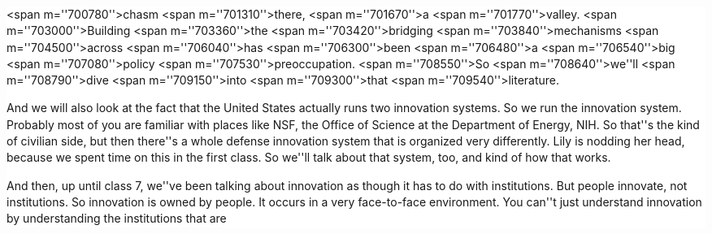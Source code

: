   <span m=''700780''>chasm</span> <span m=''701310''>there,</span> <span m=''701670''>a</span>
  <span m=''701770''>valley.</span> <span m=''703000''>Building</span> <span m=''703360''>the</span>
  <span m=''703420''>bridging</span> <span m=''703840''>mechanisms</span> <span m=''704500''>across</span>
  <span m=''706040''>has</span> <span m=''706300''>been</span> <span m=''706480''>a</span>
  <span m=''706540''>big</span> <span m=''707080''>policy</span> <span m=''707530''>preoccupation.</span>
  <span m=''708550''>So</span> <span m=''708640''>we''ll</span> <span m=''708790''>dive</span>
  <span m=''709150''>into</span> <span m=''709300''>that</span> <span m=''709540''>literature.</span>
  </p><p><span m=''711040''>And</span> <span m=''711160''>we</span> <span m=''711280''>will</span>
  <span m=''711460''>also</span> <span m=''712030''>look</span> <span m=''712390''>at</span>
  <span m=''713440''>the</span> <span m=''713530''>fact</span> <span m=''713980''>that</span>
  <span m=''714340''>the</span> <span m=''714430''>United</span> <span m=''714700''>States</span>
  <span m=''715090''>actually</span> <span m=''715390''>runs</span> <span m=''715720''>two</span>
  <span m=''717190''>innovation</span> <span m=''717670''>systems.</span> <span m=''718870''>So</span>
  <span m=''719140''>we</span> <span m=''719530''>run</span> <span m=''720130''>the</span>
  <span m=''720220''>innovation</span> <span m=''720640''>system.</span> <span m=''720940''>Probably</span>
  <span m=''721240''>most</span> <span m=''721630''>of</span> <span m=''721720''>you</span>
  <span m=''721870''>are</span> <span m=''721930''>familiar</span> <span m=''722410''>with</span>
  <span m=''722590''>places</span> <span m=''722980''>like</span> <span m=''723190''>NSF,</span>
  <span m=''724870''>the</span> <span m=''724990''>Office</span> <span m=''725260''>of</span>
  <span m=''725350''>Science</span> <span m=''725830''>at</span> <span m=''725900''>the</span>
  <span m=''725980''>Department</span> <span m=''726340''>of</span> <span m=''726400''>Energy,</span>
  <span m=''726960''>NIH.</span> <span m=''729130''>So</span> <span m=''729340''>that''s</span>
  <span m=''729730''>the</span> <span m=''729850''>kind</span> <span m=''730030''>of</span>
  <span m=''730090''>civilian</span> <span m=''730540''>side,</span> <span m=''730870''>but</span>
  <span m=''731020''>then</span> <span m=''731260''>there''s</span> <span m=''731440''>a</span>
  <span m=''731500''>whole</span> <span m=''731800''>defense</span> <span m=''732400''>innovation</span>
  <span m=''732940''>system</span> <span m=''733630''>that</span> <span m=''733780''>is</span>
  <span m=''733900''>organized</span> <span m=''734440''>very</span> <span m=''735250''>differently.</span>
  <span m=''736420''>Lily</span> <span m=''736690''>is</span> <span m=''736810''>nodding</span>
  <span m=''737080''>her</span> <span m=''737170''>head,</span> <span m=''737470''>because</span>
  <span m=''737950''>we</span> <span m=''738070''>spent</span> <span m=''738310''>time</span>
  <span m=''738610''>on</span> <span m=''738700''>this</span> <span m=''738910''>in</span>
  <span m=''739000''>the</span> <span m=''739060''>first</span> <span m=''739330''>class.</span>
  <span m=''740200''>So</span> <span m=''740380''>we''ll</span> <span m=''740500''>talk</span>
  <span m=''740800''>about</span> <span m=''741070''>that</span> <span m=''741280''>system,</span>
  <span m=''741670''>too,</span> <span m=''741940''>and</span> <span m=''742060''>kind</span>
  <span m=''742210''>of</span> <span m=''742300''>how</span> <span m=''742480''>that</span>
  <span m=''742690''>works.</span> </p><p><span m=''744950''>And</span> <span m=''744970''>then,</span>
  <span m=''746800''>up</span> <span m=''746980''>until</span> <span m=''747220''>class</span>
  <span m=''747550''>7,</span> <span m=''747910''>we''ve</span> <span m=''748090''>been</span>
  <span m=''748210''>talking</span> <span m=''748600''>about</span> <span m=''748870''>innovation</span>
  <span m=''749410''>as</span> <span m=''749590''>though</span> <span m=''750490''>it</span>
  <span m=''751060''>has</span> <span m=''751300''>to</span> <span m=''751390''>do</span>
  <span m=''751510''>with</span> <span m=''751660''>institutions.</span> <span m=''754270''>But</span>
  <span m=''755230''>people</span> <span m=''755950''>innovate,</span> <span m=''756820''>not</span>
  <span m=''757210''>institutions.</span> <span m=''758830''>So</span> <span m=''759070''>innovation</span>
  <span m=''759760''>is</span> <span m=''760030''>owned</span> <span m=''760360''>by</span>
  <span m=''760570''>people.</span> <span m=''761680''>It</span> <span m=''761800''>occurs</span>
  <span m=''762280''>in</span> <span m=''762370''>a</span> <span m=''762400''>very</span>
  <span m=''762700''>face-to-face</span> <span m=''763450''>environment.</span> <span
  m=''765190''>You</span> <span m=''765310''>can''t</span> <span m=''765730''>just</span>
  <span m=''766060''>understand</span> <span m=''766540''>innovation</span> <span
  m=''767020''>by</span> <span m=''767200''>understanding</span> <span m=''767680''>the</span>
  <span m=''767770''>institutions</span> <span m=''768370''>that</span> <span m=''768580''>are</span>